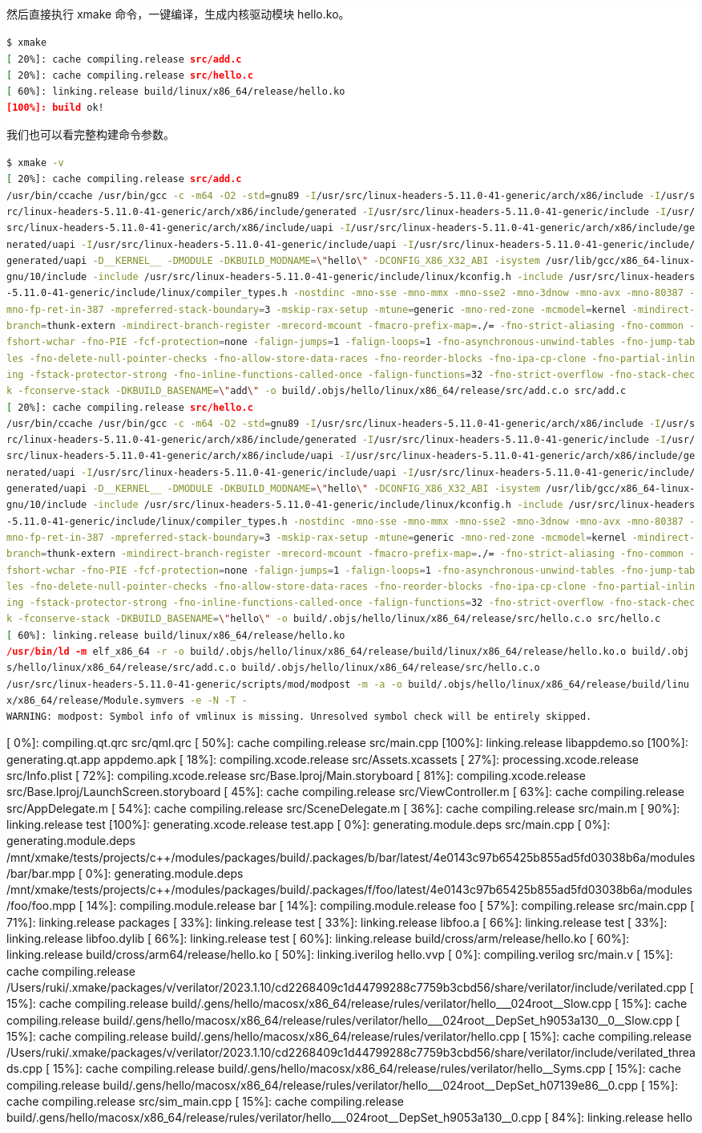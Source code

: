 然后直接执行 xmake 命令，一键编译，生成内核驱动模块 hello.ko。

```bash
$ xmake
[ 20%]: cache compiling.release src/add.c
[ 20%]: cache compiling.release src/hello.c
[ 60%]: linking.release build/linux/x86_64/release/hello.ko
[100%]: build ok!
```

我们也可以看完整构建命令参数。

```bash
$ xmake -v
[ 20%]: cache compiling.release src/add.c
/usr/bin/ccache /usr/bin/gcc -c -m64 -O2 -std=gnu89 -I/usr/src/linux-headers-5.11.0-41-generic/arch/x86/include -I/usr/src/linux-headers-5.11.0-41-generic/arch/x86/include/generated -I/usr/src/linux-headers-5.11.0-41-generic/include -I/usr/src/linux-headers-5.11.0-41-generic/arch/x86/include/uapi -I/usr/src/linux-headers-5.11.0-41-generic/arch/x86/include/generated/uapi -I/usr/src/linux-headers-5.11.0-41-generic/include/uapi -I/usr/src/linux-headers-5.11.0-41-generic/include/generated/uapi -D__KERNEL__ -DMODULE -DKBUILD_MODNAME=\"hello\" -DCONFIG_X86_X32_ABI -isystem /usr/lib/gcc/x86_64-linux-gnu/10/include -include /usr/src/linux-headers-5.11.0-41-generic/include/linux/kconfig.h -include /usr/src/linux-headers-5.11.0-41-generic/include/linux/compiler_types.h -nostdinc -mno-sse -mno-mmx -mno-sse2 -mno-3dnow -mno-avx -mno-80387 -mno-fp-ret-in-387 -mpreferred-stack-boundary=3 -mskip-rax-setup -mtune=generic -mno-red-zone -mcmodel=kernel -mindirect-branch=thunk-extern -mindirect-branch-register -mrecord-mcount -fmacro-prefix-map=./= -fno-strict-aliasing -fno-common -fshort-wchar -fno-PIE -fcf-protection=none -falign-jumps=1 -falign-loops=1 -fno-asynchronous-unwind-tables -fno-jump-tables -fno-delete-null-pointer-checks -fno-allow-store-data-races -fno-reorder-blocks -fno-ipa-cp-clone -fno-partial-inlining -fstack-protector-strong -fno-inline-functions-called-once -falign-functions=32 -fno-strict-overflow -fno-stack-check -fconserve-stack -DKBUILD_BASENAME=\"add\" -o build/.objs/hello/linux/x86_64/release/src/add.c.o src/add.c
[ 20%]: cache compiling.release src/hello.c
/usr/bin/ccache /usr/bin/gcc -c -m64 -O2 -std=gnu89 -I/usr/src/linux-headers-5.11.0-41-generic/arch/x86/include -I/usr/src/linux-headers-5.11.0-41-generic/arch/x86/include/generated -I/usr/src/linux-headers-5.11.0-41-generic/include -I/usr/src/linux-headers-5.11.0-41-generic/arch/x86/include/uapi -I/usr/src/linux-headers-5.11.0-41-generic/arch/x86/include/generated/uapi -I/usr/src/linux-headers-5.11.0-41-generic/include/uapi -I/usr/src/linux-headers-5.11.0-41-generic/include/generated/uapi -D__KERNEL__ -DMODULE -DKBUILD_MODNAME=\"hello\" -DCONFIG_X86_X32_ABI -isystem /usr/lib/gcc/x86_64-linux-gnu/10/include -include /usr/src/linux-headers-5.11.0-41-generic/include/linux/kconfig.h -include /usr/src/linux-headers-5.11.0-41-generic/include/linux/compiler_types.h -nostdinc -mno-sse -mno-mmx -mno-sse2 -mno-3dnow -mno-avx -mno-80387 -mno-fp-ret-in-387 -mpreferred-stack-boundary=3 -mskip-rax-setup -mtune=generic -mno-red-zone -mcmodel=kernel -mindirect-branch=thunk-extern -mindirect-branch-register -mrecord-mcount -fmacro-prefix-map=./= -fno-strict-aliasing -fno-common -fshort-wchar -fno-PIE -fcf-protection=none -falign-jumps=1 -falign-loops=1 -fno-asynchronous-unwind-tables -fno-jump-tables -fno-delete-null-pointer-checks -fno-allow-store-data-races -fno-reorder-blocks -fno-ipa-cp-clone -fno-partial-inlining -fstack-protector-strong -fno-inline-functions-called-once -falign-functions=32 -fno-strict-overflow -fno-stack-check -fconserve-stack -DKBUILD_BASENAME=\"hello\" -o build/.objs/hello/linux/x86_64/release/src/hello.c.o src/hello.c
[ 60%]: linking.release build/linux/x86_64/release/hello.ko
/usr/bin/ld -m elf_x86_64 -r -o build/.objs/hello/linux/x86_64/release/build/linux/x86_64/release/hello.ko.o build/.objs/hello/linux/x86_64/release/src/add.c.o build/.objs/hello/linux/x86_64/release/src/hello.c.o
/usr/src/linux-headers-5.11.0-41-generic/scripts/mod/modpost -m -a -o build/.objs/hello/linux/x86_64/release/build/linux/x86_64/release/Module.symvers -e -N -T -
WARNING: modpost: Symbol info of vmlinux is missing. Unresolved symbol check will be entirely skipped.
```

[  0%]: compiling.qt.qrc src/qml.qrc
[ 50%]: cache compiling.release src/main.cpp
[100%]: linking.release libappdemo.so
[100%]: generating.qt.app appdemo.apk
[ 18%]: compiling.xcode.release src/Assets.xcassets
[ 27%]: processing.xcode.release src/Info.plist
[ 72%]: compiling.xcode.release src/Base.lproj/Main.storyboard
[ 81%]: compiling.xcode.release src/Base.lproj/LaunchScreen.storyboard
[ 45%]: cache compiling.release src/ViewController.m
[ 63%]: cache compiling.release src/AppDelegate.m
[ 54%]: cache compiling.release src/SceneDelegate.m
[ 36%]: cache compiling.release src/main.m
[ 90%]: linking.release test
[100%]: generating.xcode.release test.app
[  0%]: generating.module.deps src/main.cpp
[  0%]: generating.module.deps /mnt/xmake/tests/projects/c++/modules/packages/build/.packages/b/bar/latest/4e0143c97b65425b855ad5fd03038b6a/modules/bar/bar.mpp
[  0%]: generating.module.deps /mnt/xmake/tests/projects/c++/modules/packages/build/.packages/f/foo/latest/4e0143c97b65425b855ad5fd03038b6a/modules/foo/foo.mpp
[ 14%]: compiling.module.release bar
[ 14%]: compiling.module.release foo
[ 57%]: compiling.release src/main.cpp
[ 71%]: linking.release packages
[ 33%]: linking.release test
[ 33%]: linking.release libfoo.a
[ 66%]: linking.release test
[ 33%]: linking.release libfoo.dylib
[ 66%]: linking.release test
[ 60%]: linking.release build/cross/arm/release/hello.ko
[ 60%]: linking.release build/cross/arm64/release/hello.ko
[ 50%]: linking.iverilog hello.vvp
[  0%]: compiling.verilog src/main.v
[ 15%]: cache compiling.release /Users/ruki/.xmake/packages/v/verilator/2023.1.10/cd2268409c1d44799288c7759b3cbd56/share/verilator/include/verilated.cpp
[ 15%]: cache compiling.release build/.gens/hello/macosx/x86_64/release/rules/verilator/hello___024root__Slow.cpp
[ 15%]: cache compiling.release build/.gens/hello/macosx/x86_64/release/rules/verilator/hello___024root__DepSet_h9053a130__0__Slow.cpp
[ 15%]: cache compiling.release build/.gens/hello/macosx/x86_64/release/rules/verilator/hello.cpp
[ 15%]: cache compiling.release /Users/ruki/.xmake/packages/v/verilator/2023.1.10/cd2268409c1d44799288c7759b3cbd56/share/verilator/include/verilated_threads.cpp
[ 15%]: cache compiling.release build/.gens/hello/macosx/x86_64/release/rules/verilator/hello__Syms.cpp
[ 15%]: cache compiling.release build/.gens/hello/macosx/x86_64/release/rules/verilator/hello___024root__DepSet_h07139e86__0.cpp
[ 15%]: cache compiling.release src/sim_main.cpp
[ 15%]: cache compiling.release build/.gens/hello/macosx/x86_64/release/rules/verilator/hello___024root__DepSet_h9053a130__0.cpp
[ 84%]: linking.release hello